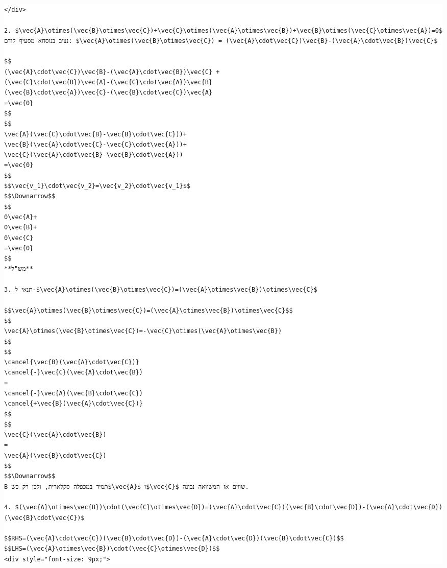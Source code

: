     </div>

    2. $\vec{A}\otimes(\vec{B}\otimes\vec{C})+\vec{C}\otimes(\vec{A}\otimes\vec{B})+\vec{B}\otimes(\vec{C}\otimes\vec{A})=0$
    נציב בנוסחא מסעיף קודם: $\vec{A}\otimes(\vec{B}\otimes\vec{C}) = (\vec{A}\cdot\vec{C})\vec{B}-(\vec{A}\cdot\vec{B})\vec{C}$  

    $$
    (\vec{A}\cdot\vec{C})\vec{B}-(\vec{A}\cdot\vec{B})\vec{C} +
    (\vec{C}\cdot\vec{B})\vec{A}-(\vec{C}\cdot\vec{A})\vec{B}
    (\vec{B}\cdot\vec{A})\vec{C}-(\vec{B}\cdot\vec{C})\vec{A}
    =\vec{0}
    $$
    $$
    \vec{A}(\vec{C}\cdot\vec{B}-\vec{B}\cdot\vec{C}))+
    \vec{B}(\vec{A}\cdot\vec{C}-\vec{C}\cdot\vec{A}))+
    \vec{C}(\vec{A}\cdot\vec{B}-\vec{B}\cdot\vec{A}))
    =\vec{0}
    $$
    $$\vec{v_1}\cdot\vec{v_2}=\vec{v_2}\cdot\vec{v_1}$$
    $$\Downarrow$$
    $$
    0\vec{A}+
    0\vec{B}+
    0\vec{C}
    =\vec{0}
    $$
    **מש"ל**

    3. תנאי ל-$\vec{A}\otimes(\vec{B}\otimes\vec{C})=(\vec{A}\otimes\vec{B})\otimes\vec{C}$  

    $$\vec{A}\otimes(\vec{B}\otimes\vec{C})=(\vec{A}\otimes\vec{B})\otimes\vec{C}$$
    $$
    \vec{A}\otimes(\vec{B}\otimes\vec{C})=-\vec{C}\otimes(\vec{A}\otimes\vec{B})
    $$
    $$
    \cancel{\vec{B}(\vec{A}\cdot\vec{C})}
    \cancel{-}\vec{C}(\vec{A}\cdot\vec{B})
    =
    \cancel{-}\vec{A}(\vec{B}\cdot\vec{C})
    \cancel{+\vec{B}(\vec{A}\cdot\vec{C})}
    $$
    $$
    \vec{C}(\vec{A}\cdot\vec{B})
    =
    \vec{A}(\vec{B}\cdot\vec{C})
    $$
    $$\Downarrow$$
    B תמיד במכפלה סקלארית, ולכן רק כש$\vec{A}$ ו$\vec{C}$ שווים אז המשוואה נכונה.

    4. $(\vec{A}\otimes\vec{B})\cdot(\vec{C}\otimes\vec{D})=(\vec{A}\cdot\vec{C})(\vec{B}\cdot\vec{D})-(\vec{A}\cdot\vec{D})(\vec{B}\cdot\vec{C})$

    $$RHS=(\vec{A}\cdot\vec{C})(\vec{B}\cdot\vec{D})-(\vec{A}\cdot\vec{D})(\vec{B}\cdot\vec{C})$$
    $$LHS=(\vec{A}\otimes\vec{B})\cdot(\vec{C}\otimes\vec{D})$$
    <div style="font-size: 9px;">

